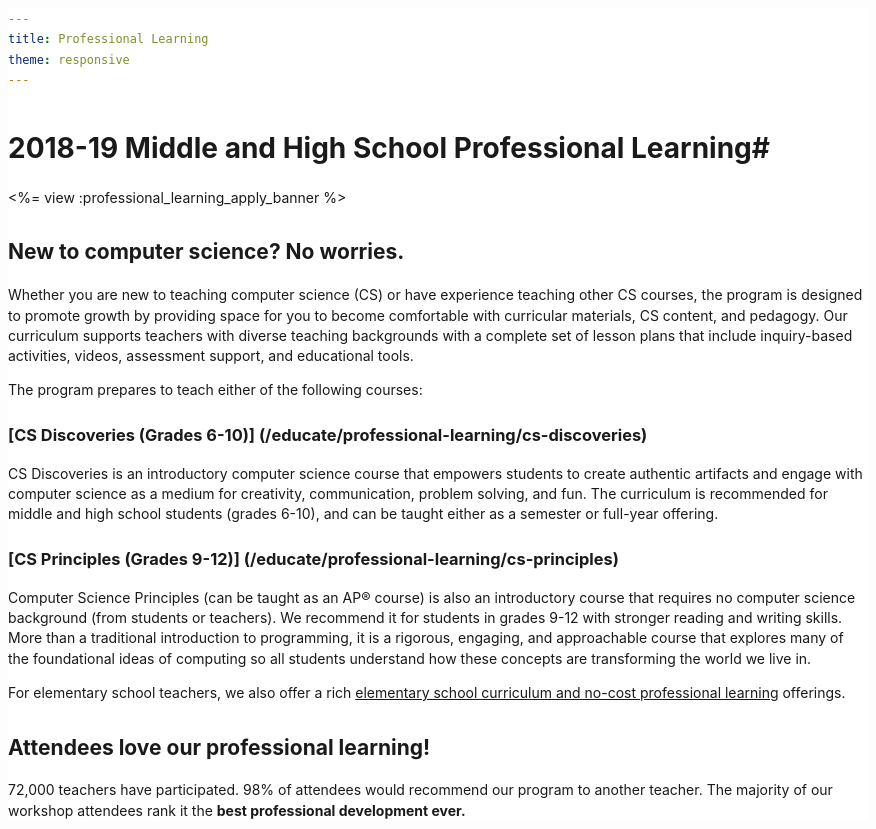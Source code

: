```yaml
---
title: Professional Learning
theme: responsive
---
```

<link href="/shared/css/course-blocks.css", type="text/css", rel="stylesheet"></link>

<style>
  details summary {
    cursor: pointer;
  }
</style>

# 2018-19 Middle and High School Professional Learning#
<%= view :professional_learning_apply_banner %>



## New to computer science? No worries.

Whether you are new to teaching computer science (CS) or have experience teaching other CS courses, the program is designed to promote growth by providing space for you to become comfortable with curricular materials, CS content, and pedagogy. Our curriculum supports teachers with diverse teaching backgrounds with a complete set of lesson plans that include inquiry-based activities, videos, assessment support, and educational tools.

The program prepares to teach either of the following courses:  

### [CS Discoveries (Grades 6-10)] (/educate/professional-learning/cs-discoveries)
CS Discoveries is an introductory computer science course that empowers students to
create authentic artifacts and engage with computer science as a medium for creativity, communication, problem solving, and fun. The curriculum is recommended for middle and high school students (grades 6-10), and can be taught either as a semester or full-year offering.
### [CS Principles (Grades 9-12)] (/educate/professional-learning/cs-principles)
Computer Science Principles (can be taught as an AP​®​ course)​ is also an introductory course that requires no computer science background (from students or teachers). We recommend it for students in grades 9-12 with stronger reading and writing skills. More than a traditional introduction to programming, it is a rigorous, engaging, and approachable course that explores many of the foundational ideas of computing so all
students understand how these concepts are transforming the world we live in.
<br/>

For elementary school teachers, we also offer a rich [elementary school curriculum and no-cost professional learning](/educate/curriculum/elementary-school) offerings.

## Attendees love our professional learning!
72,000 teachers have participated. 98% of attendees would recommend our program to another teacher. The majority of our workshop attendees rank it the **best professional development ever.**
